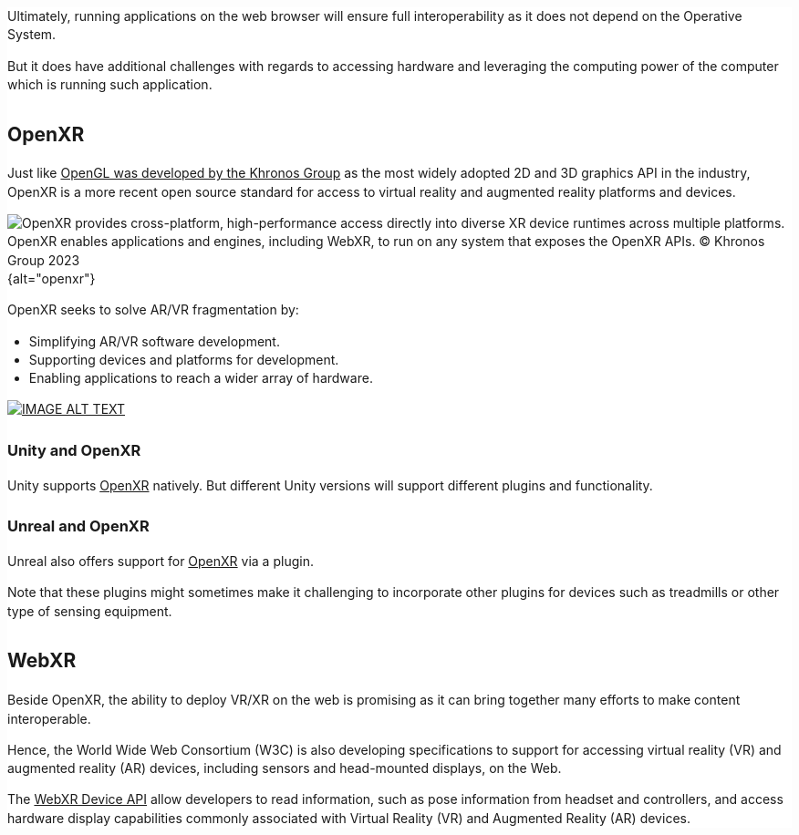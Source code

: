 Ultimately, running applications on the web browser will ensure full
interoperability as it does not depend on the Operative System.

But it does have additional challenges with regards to accessing hardware
and leveraging the computing power of the computer which
is running such application.


## OpenXR


Just like [OpenGL was developed by the Khronos Group](https://www.khronos.org/opengl/) 
as the most widely adopted 2D and 3D graphics API in the industry, 
OpenXR is a more recent open source standard for access to virtual reality 
and augmented reality platforms and devices.


![OpenXR provides cross-platform, high-performance access directly into diverse XR device runtimes across multiple platforms. OpenXR enables applications and engines, including WebXR, to run on any system that exposes the OpenXR APIs. &copy; Khronos Group 2023](https://www.khronos.org/assets/uploads/apis/OpenXR-After_6.png){alt="openxr"}


OpenXR seeks to solve AR/VR fragmentation by:

- Simplifying AR/VR software development.
- Supporting devices and platforms for development.
- Enabling applications to reach a wider array of hardware.

[![IMAGE ALT TEXT](https://i.ytimg.com/vi/PxPIr_C5s7k/maxresdefault.jpg)](https://www.youtube.com/watch?v=PxPIr_C5s7k "OpenXR")



### Unity and OpenXR

Unity supports [OpenXR](https://docs.unity3d.com/Manual/com.unity.xr.openxr.html) natively. But different Unity
versions will support different plugins and functionality.

### Unreal and OpenXR

Unreal also offers support for [OpenXR](https://docs.unrealengine.com/5.0/en-US/developing-for-head-mounted-experiences-with-openxr-in-unreal-engine/
) via a plugin.

Note that these plugins might sometimes make it challenging to incorporate other
plugins for devices such as treadmills or other type of sensing equipment.

## WebXR 

Beside OpenXR, the ability to deploy VR/XR on the web is promising
as it can bring together many efforts to make content interoperable.

Hence, the World Wide Web Consortium (W3C) is also developing
specifications to support for accessing virtual reality (VR) 
and augmented reality (AR) devices, including sensors and head-mounted displays, on the Web.



The [WebXR Device API](https://www.w3.org/TR/webxr/) allow developers 
to read information, such as
pose information from headset and controllers, and 
access hardware display 
capabilities commonly associated with Virtual Reality (VR) 
and Augmented Reality (AR) devices. 

